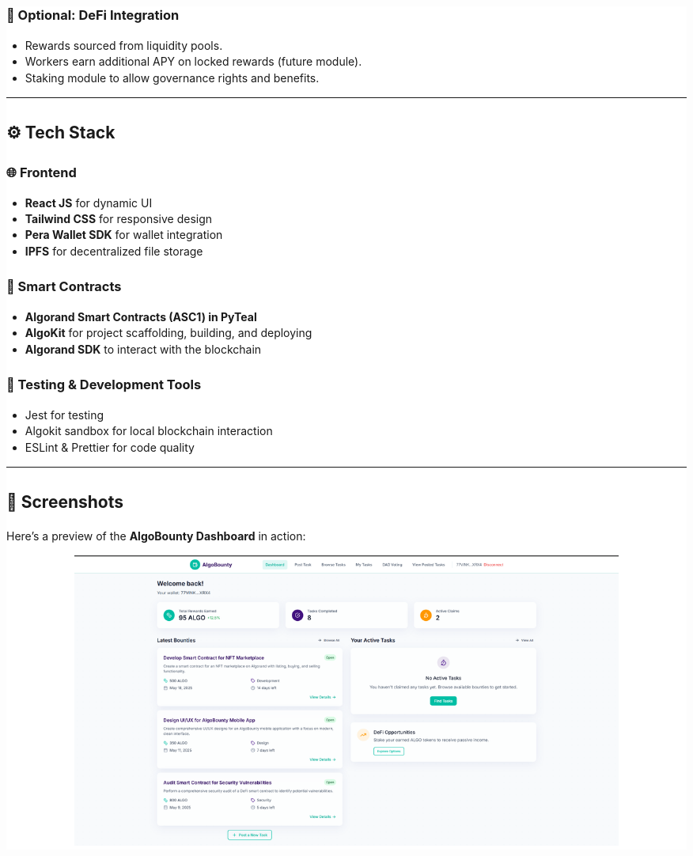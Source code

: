 ### 💸 Optional: DeFi Integration
- Rewards sourced from liquidity pools.
- Workers earn additional APY on locked rewards (future module).
- Staking module to allow governance rights and benefits.

---

## ⚙️ Tech Stack

### 🌐 Frontend
- **React JS** for dynamic UI
- **Tailwind CSS** for responsive design
- **Pera Wallet SDK** for wallet integration
- **IPFS** for decentralized file storage

### 🧠 Smart Contracts
- **Algorand Smart Contracts (ASC1) in PyTeal**
- **AlgoKit** for project scaffolding, building, and deploying
- **Algorand SDK** to interact with the blockchain

### 🧪 Testing & Development Tools
- Jest for testing
- Algokit sandbox for local blockchain interaction
- ESLint & Prettier for code quality

---

## 📸 Screenshots

Here’s a preview of the **AlgoBounty Dashboard** in action:

<p align="center">
  <img src="./projects/task_bountys-frontend/public/Task Bounty Dashboard.png" alt="AlgoBounty Dashboard Screenshot" width="80%">
</p>
